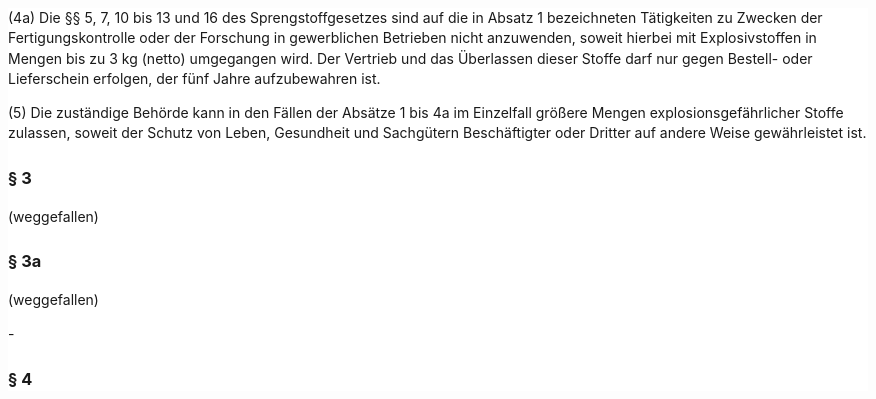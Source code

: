 </div>

<div class="jurAbsatz">

(4a) Die §§ 5, 7, 10 bis 13 und 16 des Sprengstoffgesetzes sind auf die
in Absatz 1 bezeichneten Tätigkeiten zu Zwecken der Fertigungskontrolle
oder der Forschung in gewerblichen Betrieben nicht anzuwenden, soweit
hierbei mit Explosivstoffen in Mengen bis zu 3 kg (netto) umgegangen
wird. Der Vertrieb und das Überlassen dieser Stoffe darf nur gegen
Bestell- oder Lieferschein erfolgen, der fünf Jahre aufzubewahren ist.

</div>

<div class="jurAbsatz">

(5) Die zuständige Behörde kann in den Fällen der Absätze 1 bis 4a im
Einzelfall größere Mengen explosionsgefährlicher Stoffe zulassen, soweit
der Schutz von Leben, Gesundheit und Sachgütern Beschäftigter oder
Dritter auf andere Weise gewährleistet ist.

</div>

</div>

</div>

</div>

<span id="BJNR021410977BJNE001709118.html"></span>

### § 3  
(weggefallen)

<span id="BJNR021410977BJNE007002377.html"></span>

### § 3a  
(weggefallen)

<div>

<div class="jnhtml">

<div>

<div class="jurAbsatz">

\-

</div>

</div>

</div>

</div>

<span id="BJNR021410977BJNE001806118.html"></span>

### § 4  
